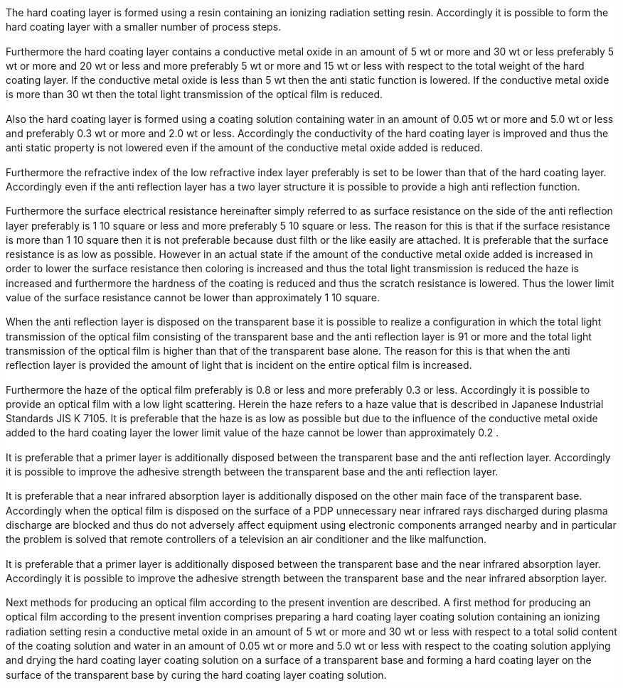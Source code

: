 The hard coating layer is formed using a resin containing an ionizing radiation setting resin. Accordingly it is possible to form the hard coating layer with a smaller number of process steps.

Furthermore the hard coating layer contains a conductive metal oxide in an amount of 5 wt or more and 30 wt or less preferably 5 wt or more and 20 wt or less and more preferably 5 wt or more and 15 wt or less with respect to the total weight of the hard coating layer. If the conductive metal oxide is less than 5 wt then the anti static function is lowered. If the conductive metal oxide is more than 30 wt then the total light transmission of the optical film is reduced.

Also the hard coating layer is formed using a coating solution containing water in an amount of 0.05 wt or more and 5.0 wt or less and preferably 0.3 wt or more and 2.0 wt or less. Accordingly the conductivity of the hard coating layer is improved and thus the anti static property is not lowered even if the amount of the conductive metal oxide added is reduced.

Furthermore the refractive index of the low refractive index layer preferably is set to be lower than that of the hard coating layer. Accordingly even if the anti reflection layer has a two layer structure it is possible to provide a high anti reflection function.

Furthermore the surface electrical resistance hereinafter simply referred to as surface resistance on the side of the anti reflection layer preferably is 1 10 square or less and more preferably 5 10 square or less. The reason for this is that if the surface resistance is more than 1 10 square then it is not preferable because dust filth or the like easily are attached. It is preferable that the surface resistance is as low as possible. However in an actual state if the amount of the conductive metal oxide added is increased in order to lower the surface resistance then coloring is increased and thus the total light transmission is reduced the haze is increased and furthermore the hardness of the coating is reduced and thus the scratch resistance is lowered. Thus the lower limit value of the surface resistance cannot be lower than approximately 1 10 square.

When the anti reflection layer is disposed on the transparent base it is possible to realize a configuration in which the total light transmission of the optical film consisting of the transparent base and the anti reflection layer is 91 or more and the total light transmission of the optical film is higher than that of the transparent base alone. The reason for this is that when the anti reflection layer is provided the amount of light that is incident on the entire optical film is increased.

Furthermore the haze of the optical film preferably is 0.8 or less and more preferably 0.3 or less. Accordingly it is possible to provide an optical film with a low light scattering. Herein the haze refers to a haze value that is described in Japanese Industrial Standards JIS K 7105. It is preferable that the haze is as low as possible but due to the influence of the conductive metal oxide added to the hard coating layer the lower limit value of the haze cannot be lower than approximately 0.2 .

It is preferable that a primer layer is additionally disposed between the transparent base and the anti reflection layer. Accordingly it is possible to improve the adhesive strength between the transparent base and the anti reflection layer.

It is preferable that a near infrared absorption layer is additionally disposed on the other main face of the transparent base. Accordingly when the optical film is disposed on the surface of a PDP unnecessary near infrared rays discharged during plasma discharge are blocked and thus do not adversely affect equipment using electronic components arranged nearby and in particular the problem is solved that remote controllers of a television an air conditioner and the like malfunction.

It is preferable that a primer layer is additionally disposed between the transparent base and the near infrared absorption layer. Accordingly it is possible to improve the adhesive strength between the transparent base and the near infrared absorption layer.

Next methods for producing an optical film according to the present invention are described. A first method for producing an optical film according to the present invention comprises preparing a hard coating layer coating solution containing an ionizing radiation setting resin a conductive metal oxide in an amount of 5 wt or more and 30 wt or less with respect to a total solid content of the coating solution and water in an amount of 0.05 wt or more and 5.0 wt or less with respect to the coating solution applying and drying the hard coating layer coating solution on a surface of a transparent base and forming a hard coating layer on the surface of the transparent base by curing the hard coating layer coating solution.
